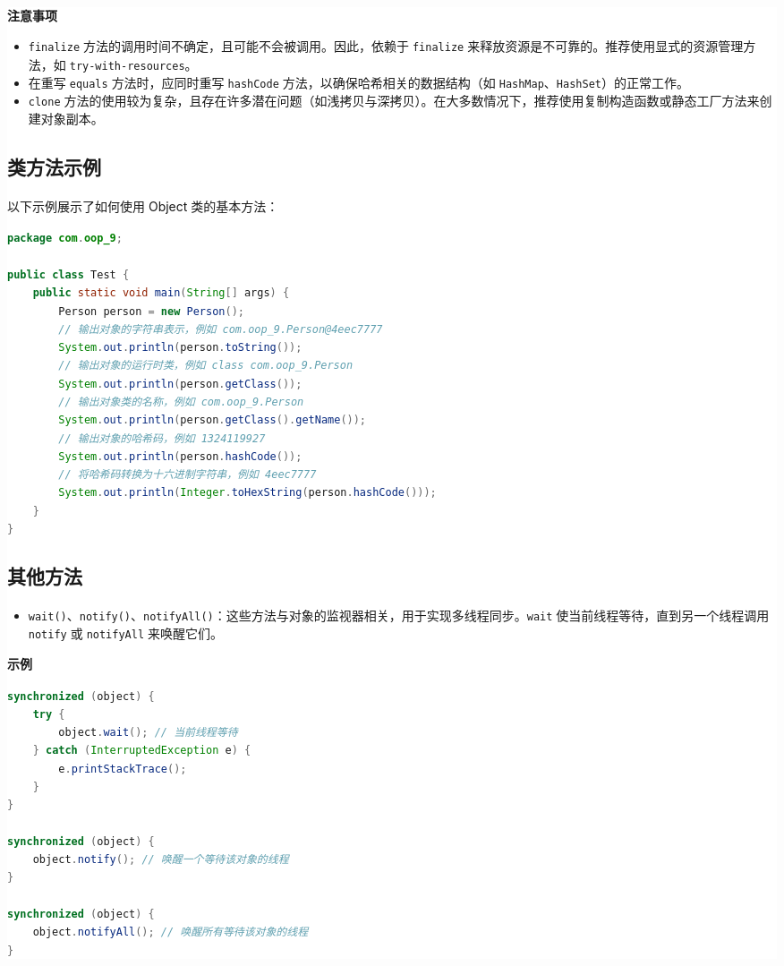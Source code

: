 **注意事项**

- `finalize` 方法的调用时间不确定，且可能不会被调用。因此，依赖于 `finalize` 来释放资源是不可靠的。推荐使用显式的资源管理方法，如 `try-with-resources`。
- 在重写 `equals` 方法时，应同时重写 `hashCode` 方法，以确保哈希相关的数据结构（如 `HashMap`、`HashSet`）的正常工作。
- `clone` 方法的使用较为复杂，且存在许多潜在问题（如浅拷贝与深拷贝）。在大多数情况下，推荐使用复制构造函数或静态工厂方法来创建对象副本。

## 类方法示例

以下示例展示了如何使用 Object 类的基本方法：

```java
package com.oop_9;

public class Test {
    public static void main(String[] args) {
        Person person = new Person();
        // 输出对象的字符串表示，例如 com.oop_9.Person@4eec7777
        System.out.println(person.toString());
        // 输出对象的运行时类，例如 class com.oop_9.Person
        System.out.println(person.getClass());
        // 输出对象类的名称，例如 com.oop_9.Person
        System.out.println(person.getClass().getName());
        // 输出对象的哈希码，例如 1324119927
        System.out.println(person.hashCode());
        // 将哈希码转换为十六进制字符串，例如 4eec7777
        System.out.println(Integer.toHexString(person.hashCode()));
    }
}
```

## 其他方法

- `wait()`、`notify()`、`notifyAll()`：这些方法与对象的监视器相关，用于实现多线程同步。`wait` 使当前线程等待，直到另一个线程调用 `notify` 或 `notifyAll` 来唤醒它们。

**示例**

```java
synchronized (object) {
    try {
        object.wait(); // 当前线程等待
    } catch (InterruptedException e) {
        e.printStackTrace();
    }
}

synchronized (object) {
    object.notify(); // 唤醒一个等待该对象的线程
}

synchronized (object) {
    object.notifyAll(); // 唤醒所有等待该对象的线程
}
```

